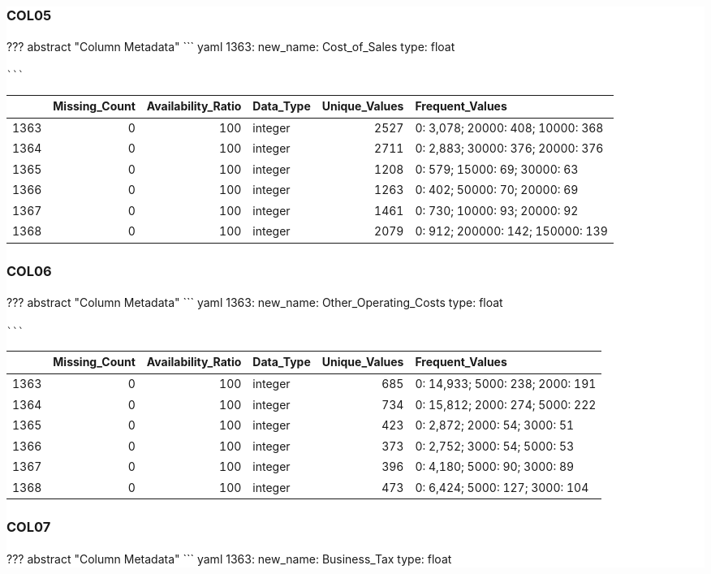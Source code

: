
### COL05

??? abstract "Column Metadata"
    ``` yaml
    1363:
      new_name: Cost_of_Sales
      type: float
    
    ```
|      |   Missing_Count |   Availability_Ratio | Data_Type   |   Unique_Values | Frequent_Values                  |
|-----:|----------------:|---------------------:|:------------|----------------:|:---------------------------------|
| 1363 |               0 |                  100 | integer     |            2527 | 0: 3,078; 20000: 408; 10000: 368 |
| 1364 |               0 |                  100 | integer     |            2711 | 0: 2,883; 30000: 376; 20000: 376 |
| 1365 |               0 |                  100 | integer     |            1208 | 0: 579; 15000: 69; 30000: 63     |
| 1366 |               0 |                  100 | integer     |            1263 | 0: 402; 50000: 70; 20000: 69     |
| 1367 |               0 |                  100 | integer     |            1461 | 0: 730; 10000: 93; 20000: 92     |
| 1368 |               0 |                  100 | integer     |            2079 | 0: 912; 200000: 142; 150000: 139 |


### COL06

??? abstract "Column Metadata"
    ``` yaml
    1363:
      new_name: Other_Operating_Costs
      type: float
    
    ```
|      |   Missing_Count |   Availability_Ratio | Data_Type   |   Unique_Values | Frequent_Values                 |
|-----:|----------------:|---------------------:|:------------|----------------:|:--------------------------------|
| 1363 |               0 |                  100 | integer     |             685 | 0: 14,933; 5000: 238; 2000: 191 |
| 1364 |               0 |                  100 | integer     |             734 | 0: 15,812; 2000: 274; 5000: 222 |
| 1365 |               0 |                  100 | integer     |             423 | 0: 2,872; 2000: 54; 3000: 51    |
| 1366 |               0 |                  100 | integer     |             373 | 0: 2,752; 3000: 54; 5000: 53    |
| 1367 |               0 |                  100 | integer     |             396 | 0: 4,180; 5000: 90; 3000: 89    |
| 1368 |               0 |                  100 | integer     |             473 | 0: 6,424; 5000: 127; 3000: 104  |


### COL07

??? abstract "Column Metadata"
    ``` yaml
    1363:
      new_name: Business_Tax
      type: float
    